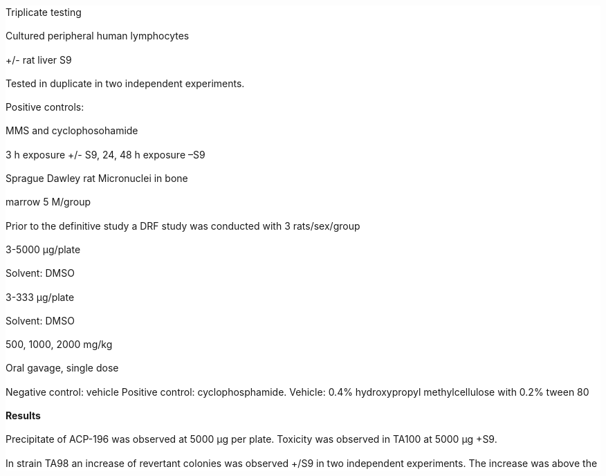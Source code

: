 Triplicate testing

Cultured peripheral
human lymphocytes

+/- rat liver S9

Tested in duplicate in
two independent
experiments.

Positive controls:

MMS and
cyclophosohamide

3 h exposure +/- S9,
24, 48 h exposure –S9

Sprague Dawley rat
Micronuclei in bone

marrow
5 M/group

Prior to the definitive
study a DRF study was
conducted with 3
rats/sex/group


3-5000 µg/plate

Solvent: DMSO

3-333 µg/plate

Solvent: DMSO

500, 1000, 2000 mg/kg

Oral gavage, single dose

Negative control: vehicle
Positive control:
cyclophosphamide.
Vehicle: 0.4% hydroxypropyl
methylcellulose with 0.2%
tween 80


**Results**

Precipitate of ACP-196 was observed
at 5000 μg per plate. Toxicity was
observed in TA100 at 5000 μg +S9.

In strain TA98 an increase of
revertant colonies was observed +/S9 in two independent experiments.
The increase was above the
